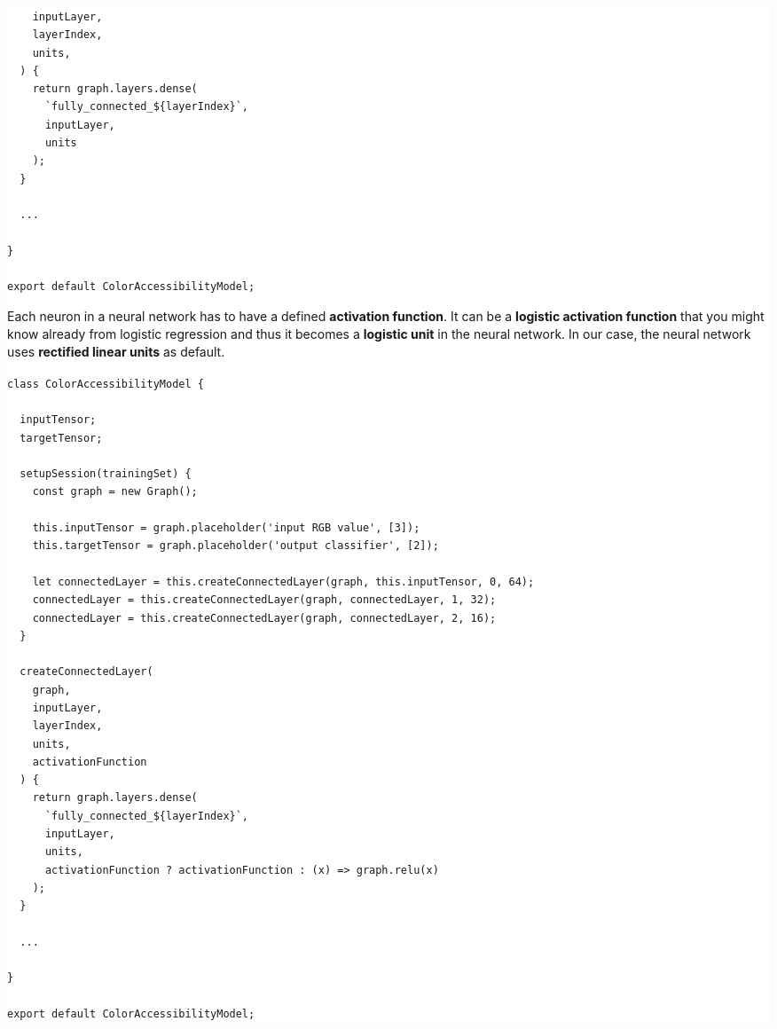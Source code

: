 ```javascript{23,24,25,26,27}
    inputLayer,
    layerIndex,
    units,
  ) {
    return graph.layers.dense(
      `fully_connected_${layerIndex}`,
      inputLayer,
      units
    );
  }

  ...

}

export default ColorAccessibilityModel;
```

Each neuron in a neural network has to have a defined **activation function**. It can be a **logistic activation function** that you might know already from logistic regression and thus it becomes a **logistic unit** in the neural network. In our case, the neural network uses **rectified linear units** as default.

```javascript{22,28}
class ColorAccessibilityModel {

  inputTensor;
  targetTensor;

  setupSession(trainingSet) {
    const graph = new Graph();

    this.inputTensor = graph.placeholder('input RGB value', [3]);
    this.targetTensor = graph.placeholder('output classifier', [2]);

    let connectedLayer = this.createConnectedLayer(graph, this.inputTensor, 0, 64);
    connectedLayer = this.createConnectedLayer(graph, connectedLayer, 1, 32);
    connectedLayer = this.createConnectedLayer(graph, connectedLayer, 2, 16);
  }

  createConnectedLayer(
    graph,
    inputLayer,
    layerIndex,
    units,
    activationFunction
  ) {
    return graph.layers.dense(
      `fully_connected_${layerIndex}`,
      inputLayer,
      units,
      activationFunction ? activationFunction : (x) => graph.relu(x)
    );
  }

  ...

}

export default ColorAccessibilityModel;
```
